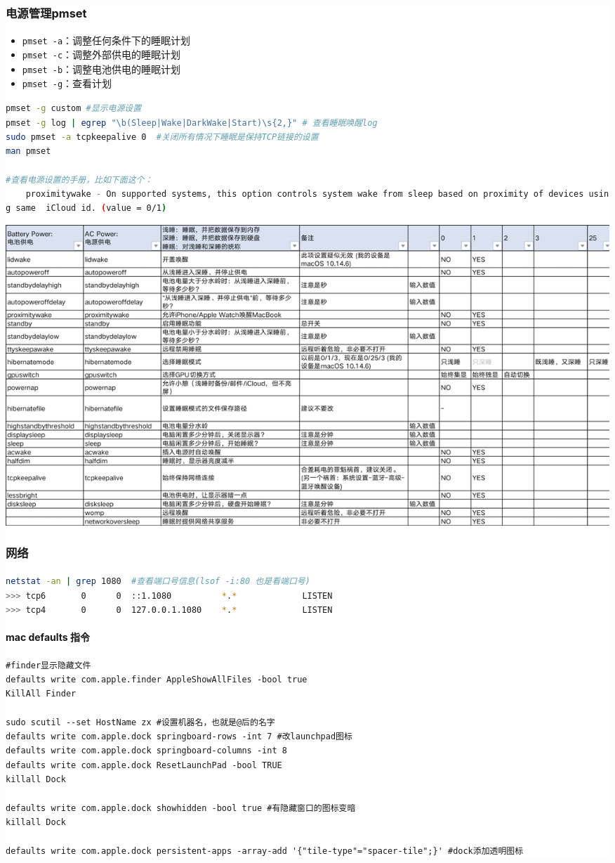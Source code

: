 ### 电源管理pmset
- `pmset -a`：调整任何条件下的睡眠计划
- `pmset -c`：调整外部供电的睡眠计划
- `pmset -b`：调整电池供电的睡眠计划
- `pmset -g`：查看计划

```bash
pmset -g custom	#显示电源设置
pmset -g log | egrep "\b(Sleep|Wake|DarkWake|Start)\s{2,}" # 查看睡眠唤醒log
sudo pmset -a tcpkeepalive 0  #关闭所有情况下睡眠是保持TCP链接的设置
man pmset

#查看电源设置的手册，比如下面这个：
	proximitywake - On supported systems, this option controls system wake from sleep based on proximity of devices using same 	iCloud id. (value = 0/1)
```
![](Unix-tips.assets/pmset.png)

### 网络
```bash
netstat -an | grep 1080	 #查看端口号信息(lsof -i:80 也是看端口号)
>>> tcp6       0      0  ::1.1080          *.*             LISTEN     
>>> tcp4       0      0  127.0.0.1.1080    *.*             LISTEN 

```

#### mac defaults 指令
```
#finder显示隐藏文件
defaults write com.apple.finder AppleShowAllFiles -bool true
KillAll Finder

sudo scutil --set HostName zx #设置机器名，也就是@后的名字
defaults write com.apple.dock springboard-rows -int 7 #改launchpad图标
defaults write com.apple.dock springboard-columns -int 8
defaults write com.apple.dock ResetLaunchPad -bool TRUE
killall Dock

defaults write com.apple.dock showhidden -bool true #有隐藏窗口的图标变暗 
killall Dock

defaults write com.apple.dock persistent-apps -array-add '{"tile-type"="spacer-tile";}' #dock添加透明图标
```